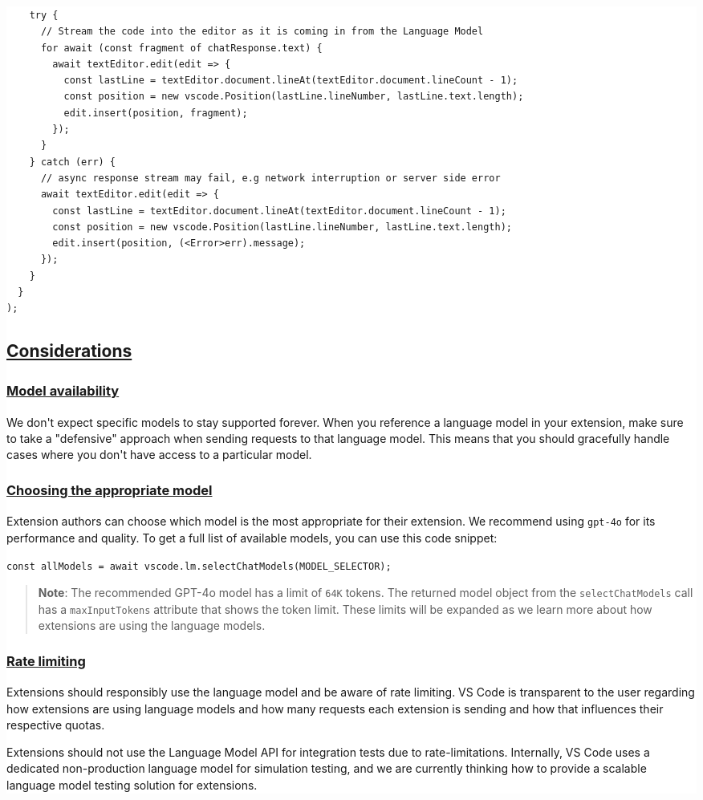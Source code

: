         try {
          // Stream the code into the editor as it is coming in from the Language Model
          for await (const fragment of chatResponse.text) {
            await textEditor.edit(edit => {
              const lastLine = textEditor.document.lineAt(textEditor.document.lineCount - 1);
              const position = new vscode.Position(lastLine.lineNumber, lastLine.text.length);
              edit.insert(position, fragment);
            });
          }
        } catch (err) {
          // async response stream may fail, e.g network interruption or server side error
          await textEditor.edit(edit => {
            const lastLine = textEditor.document.lineAt(textEditor.document.lineCount - 1);
            const position = new vscode.Position(lastLine.lineNumber, lastLine.text.length);
            edit.insert(position, (<Error>err).message);
          });
        }
      }
    );
    

[Considerations](#considerations)
---------------------------------

### [Model availability](#model-availability)

We don't expect specific models to stay supported forever. When you reference a language model in your extension, make sure to take a "defensive" approach when sending requests to that language model. This means that you should gracefully handle cases where you don't have access to a particular model.

### [Choosing the appropriate model](#choosing-the-appropriate-model)

Extension authors can choose which model is the most appropriate for their extension. We recommend using `gpt-4o` for its performance and quality. To get a full list of available models, you can use this code snippet:

    const allModels = await vscode.lm.selectChatModels(MODEL_SELECTOR);
    

> **Note**: The recommended GPT-4o model has a limit of `64K` tokens. The returned model object from the `selectChatModels` call has a `maxInputTokens` attribute that shows the token limit. These limits will be expanded as we learn more about how extensions are using the language models.

### [Rate limiting](#rate-limiting)

Extensions should responsibly use the language model and be aware of rate limiting. VS Code is transparent to the user regarding how extensions are using language models and how many requests each extension is sending and how that influences their respective quotas.

Extensions should not use the Language Model API for integration tests due to rate-limitations. Internally, VS Code uses a dedicated non-production language model for simulation testing, and we are currently thinking how to provide a scalable language model testing solution for extensions.

